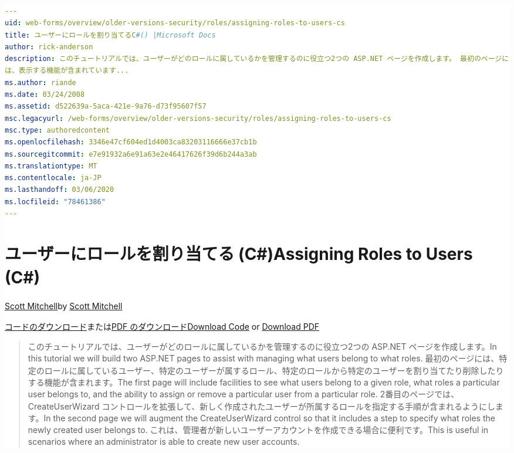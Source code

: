 ```yaml
---
uid: web-forms/overview/older-versions-security/roles/assigning-roles-to-users-cs
title: ユーザーにロールを割り当てるC#() |Microsoft Docs
author: rick-anderson
description: このチュートリアルでは、ユーザーがどのロールに属しているかを管理するのに役立つ2つの ASP.NET ページを作成します。 最初のページには、表示する機能が含まれています...
ms.author: riande
ms.date: 03/24/2008
ms.assetid: d522639a-5aca-421e-9a76-d73f95607f57
msc.legacyurl: /web-forms/overview/older-versions-security/roles/assigning-roles-to-users-cs
msc.type: authoredcontent
ms.openlocfilehash: 3346e47cf604ed1d4003ca83203116666e37cb1b
ms.sourcegitcommit: e7e91932a6e91a63e2e46417626f39d6b244a3ab
ms.translationtype: MT
ms.contentlocale: ja-JP
ms.lasthandoff: 03/06/2020
ms.locfileid: "78461386"
---
```

# <a name="assigning-roles-to-users-c"></a><span data-ttu-id="5c1c0-104">ユーザーにロールを割り当てる (C#)</span><span class="sxs-lookup"><span data-stu-id="5c1c0-104">Assigning Roles to Users (C#)</span></span>

<span data-ttu-id="5c1c0-105">[Scott Mitchell](https://twitter.com/ScottOnWriting)</span><span class="sxs-lookup"><span data-stu-id="5c1c0-105">by [Scott Mitchell](https://twitter.com/ScottOnWriting)</span></span>

<span data-ttu-id="5c1c0-106">[コードのダウンロード](https://download.microsoft.com/download/6/0/3/6032582f-360d-4739-b935-38721fdb86ea/CS.10.zip)または[PDF のダウンロード](https://download.microsoft.com/download/6/0/3/6032582f-360d-4739-b935-38721fdb86ea/aspnet_tutorial10_AssigningRoles_cs.pdf)</span><span class="sxs-lookup"><span data-stu-id="5c1c0-106">[Download Code](https://download.microsoft.com/download/6/0/3/6032582f-360d-4739-b935-38721fdb86ea/CS.10.zip) or [Download PDF](https://download.microsoft.com/download/6/0/3/6032582f-360d-4739-b935-38721fdb86ea/aspnet_tutorial10_AssigningRoles_cs.pdf)</span></span>

> <span data-ttu-id="5c1c0-107">このチュートリアルでは、ユーザーがどのロールに属しているかを管理するのに役立つ2つの ASP.NET ページを作成します。</span><span class="sxs-lookup"><span data-stu-id="5c1c0-107">In this tutorial we will build two ASP.NET pages to assist with managing what users belong to what roles.</span></span> <span data-ttu-id="5c1c0-108">最初のページには、特定のロールに属しているユーザー、特定のユーザーが属するロール、特定のロールから特定のユーザーを割り当てたり削除したりする機能が含まれます。</span><span class="sxs-lookup"><span data-stu-id="5c1c0-108">The first page will include facilities to see what users belong to a given role, what roles a particular user belongs to, and the ability to assign or remove a particular user from a particular role.</span></span> <span data-ttu-id="5c1c0-109">2番目のページでは、CreateUserWizard コントロールを拡張して、新しく作成されたユーザーが所属するロールを指定する手順が含まれるようにします。</span><span class="sxs-lookup"><span data-stu-id="5c1c0-109">In the second page we will augment the CreateUserWizard control so that it includes a step to specify what roles the newly created user belongs to.</span></span> <span data-ttu-id="5c1c0-110">これは、管理者が新しいユーザーアカウントを作成できる場合に便利です。</span><span class="sxs-lookup"><span data-stu-id="5c1c0-110">This is useful in scenarios where an administrator is able to create new user accounts.</span></span>
